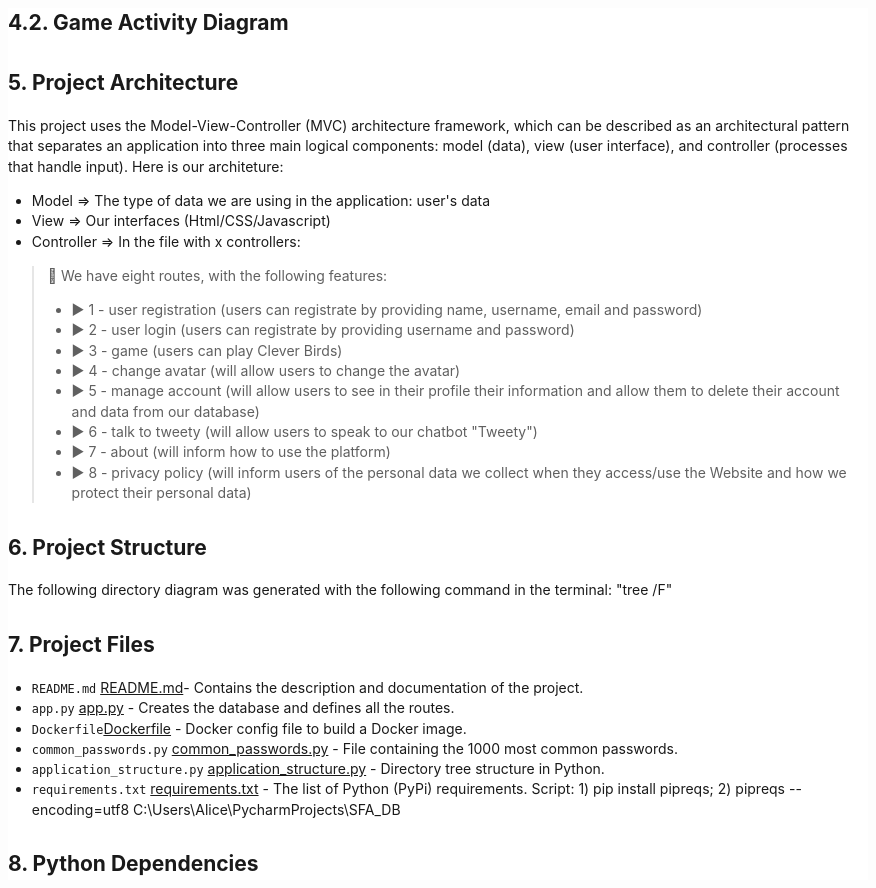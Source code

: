 ## 4.2. Game Activity Diagram


## 5. Project Architecture 

This project uses the Model-View-Controller (MVC) architecture framework, which can be described as an architectural pattern that separates an application
into three main logical components: model (data), view (user interface), and controller (processes that handle input). Here is our architeture:

* Model => The type of data we are using in the application: user's data 
* View => Our interfaces (Html/CSS/Javascript)  
* Controller => In the file with x controllers:  

> :radio_button: We have eight routes, with the following features: 
> * :arrow_forward: 1 - user registration (users can registrate by providing name, username, email and password) 
> * :arrow_forward: 2 - user login (users can registrate by providing username and password) 
> * :arrow_forward: 3 - game (users can play Clever Birds) 
> * :arrow_forward: 4 - change avatar (will allow users to change the avatar)
> * :arrow_forward: 5 - manage account (will allow users to see in their profile their information and allow them to delete their account and data from our database)
> * :arrow_forward: 6 - talk to tweety (will allow users to speak to our chatbot "Tweety")
> * :arrow_forward: 7 - about (will inform how to use the platform) 
> * :arrow_forward: 8 - privacy policy (will inform users of the personal data we collect when they access/use the Website and how we protect their personal data)
 

## 6. Project Structure

The following directory diagram was generated with the following command in the terminal: "tree /F"
 

## 7. Project Files

* `README.md` [README.md](https://github.com/SEPM-2022/CleverBirds/blob/develop/README.md)- Contains the description and documentation of the project. 
* `app.py` [app.py](https://github.com/SEPM-2022/CleverBirds/blob/develop/app.py) - Creates the database and defines all the routes.   
* `Dockerfile`[Dockerfile](https://github.com/SEPM-2022/CleverBirds/blob/develop/Dockerfile) - Docker config file to build a Docker image.
* `common_passwords.py` [common_passwords.py](https://github.com/alicevillar/sfa_api/blob/main/useful/common_passwords) - File containing the 1000 most common passwords. 
* `application_structure.py` [application_structure.py](https://github.com/alicevillar/sfa_api/blob/main/application_structure.py) - Directory tree structure in Python.
* `requirements.txt` [requirements.txt](https://github.com/SEPM-2022/CleverBirds/blob/develop/requirements.txt) - The list of Python (PyPi) requirements. Script: 1) pip install pipreqs; 2) pipreqs --encoding=utf8 C:\Users\Alice\PycharmProjects\SFA_DB 


## 8. Python Dependencies
